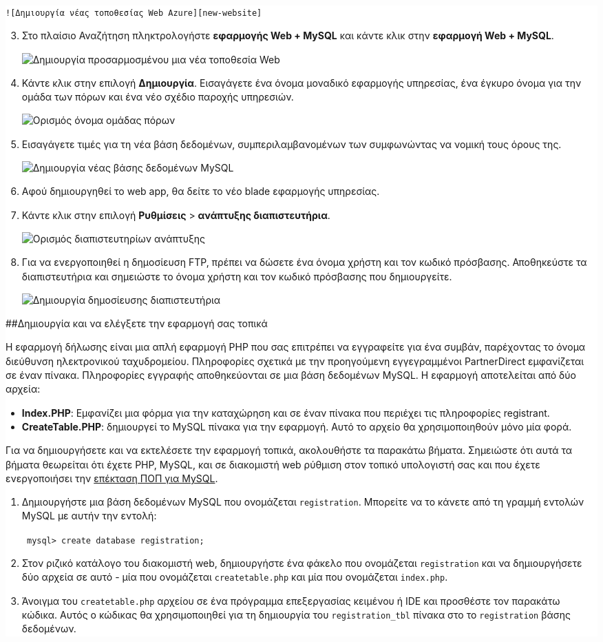     ![Δημιουργία νέας τοποθεσίας Web Azure][new-website]

3. Στο πλαίσιο Αναζήτηση πληκτρολογήστε **εφαρμογής Web + MySQL** και κάντε κλικ στην **εφαρμογή Web + MySQL**.

    ![Δημιουργία προσαρμοσμένου μια νέα τοποθεσία Web][custom-create]

4. Κάντε κλικ στην επιλογή **Δημιουργία**. Εισαγάγετε ένα όνομα μοναδικό εφαρμογής υπηρεσίας, ένα έγκυρο όνομα για την ομάδα των πόρων και ένα νέο σχέδιο παροχής υπηρεσιών.

    ![Ορισμός όνομα ομάδας πόρων][resource-group]


6. Εισαγάγετε τιμές για τη νέα βάση δεδομένων, συμπεριλαμβανομένων των συμφωνώντας να νομική τους όρους της.

    ![Δημιουργία νέας βάσης δεδομένων MySQL][new-mysql-db]
    
7. Αφού δημιουργηθεί το web app, θα δείτε το νέο blade εφαρμογής υπηρεσίας.


6. Κάντε κλικ στην επιλογή **Ρυθμίσεις** > **ανάπτυξης διαπιστευτήρια**. 

    ![Ορισμός διαπιστευτηρίων ανάπτυξης][set-deployment-credentials]

7. Για να ενεργοποιηθεί η δημοσίευση FTP, πρέπει να δώσετε ένα όνομα χρήστη και τον κωδικό πρόσβασης. Αποθηκεύστε τα διαπιστευτήρια και σημειώστε το όνομα χρήστη και τον κωδικό πρόσβασης που δημιουργείτε.

    ![Δημιουργία δημοσίευσης διαπιστευτήρια][portal-ftp-username-password]

##<a name="build-and-test-your-app-locally"></a>Δημιουργία και να ελέγξετε την εφαρμογή σας τοπικά

Η εφαρμογή δήλωσης είναι μια απλή εφαρμογή PHP που σας επιτρέπει να εγγραφείτε για ένα συμβάν, παρέχοντας το όνομα διεύθυνση ηλεκτρονικού ταχυδρομείου. Πληροφορίες σχετικά με την προηγούμενη εγγεγραμμένοι PartnerDirect εμφανίζεται σε έναν πίνακα. Πληροφορίες εγγραφής αποθηκεύονται σε μια βάση δεδομένων MySQL. Η εφαρμογή αποτελείται από δύο αρχεία:

* **Index.PHP**: Εμφανίζει μια φόρμα για την καταχώρηση και σε έναν πίνακα που περιέχει τις πληροφορίες registrant.
* **CreateTable.PHP**: δημιουργεί το MySQL πίνακα για την εφαρμογή. Αυτό το αρχείο θα χρησιμοποιηθούν μόνο μία φορά.

Για να δημιουργήσετε και να εκτελέσετε την εφαρμογή τοπικά, ακολουθήστε τα παρακάτω βήματα. Σημειώστε ότι αυτά τα βήματα θεωρείται ότι έχετε PHP, MySQL, και σε διακομιστή web ρύθμιση στον τοπικό υπολογιστή σας και που έχετε ενεργοποιήσει την [επέκταση ΠΟΠ για MySQL][pdo-mysql].

1. Δημιουργήστε μια βάση δεδομένων MySQL που ονομάζεται `registration`. Μπορείτε να το κάνετε από τη γραμμή εντολών MySQL με αυτήν την εντολή:

        mysql> create database registration;

2. Στον ριζικό κατάλογο του διακομιστή web, δημιουργήστε ένα φάκελο που ονομάζεται `registration` και να δημιουργήσετε δύο αρχεία σε αυτό - μία που ονομάζεται `createtable.php` και μία που ονομάζεται `index.php`.

3. Άνοιγμα του `createtable.php` αρχείου σε ένα πρόγραμμα επεξεργασίας κειμένου ή IDE και προσθέστε τον παρακάτω κώδικα. Αυτός ο κώδικας θα χρησιμοποιηθεί για τη δημιουργία του `registration_tbl` πίνακα στο το `registration` βάσης δεδομένων.


[install-php]: http://www.php.net/manual/en/install.php
[install-mysql]: http://dev.mysql.com/doc/refman/5.6/en/installing.html
[pdo-mysql]: http://www.php.net/manual/en/ref.pdo-mysql.php
[localhost-createtable]: http://localhost/tasklist/createtable.php
[localhost-index]: http://localhost/tasklist/index.php
[running-app]: ./media/web-sites-php-mysql-deploy-use-ftp/running_app_2.png
[new-website]: ./media/web-sites-php-mysql-deploy-use-ftp/new_website2.png
[custom-create]: ./media/web-sites-php-mysql-deploy-use-ftp/create_web_mysql.png
[website-details]: ./media/web-sites-php-web-site-mysql-deploy-use-ftp/website_details.jpg
[new-mysql-db]: ./media/web-sites-php-mysql-deploy-use-ftp/create_db.png
[go-to-webapp]: ./media/web-sites-php-mysql-deploy-use-ftp/select_webapp.png
[set-deployment-credentials]: ./media/web-sites-php-mysql-deploy-use-ftp/set_credentials.png
[portal-ftp-username-password]: ./media/web-sites-php-mysql-deploy-use-ftp/save_credentials.png
[resource-group]: ./media/web-sites-php-mysql-deploy-use-ftp/set_group.png
[new-web-app]: ./media/web-sites-php-mysql-deploy-use-ftp/create_wa.png
[select-database]: ./media/web-sites-php-mysql-deploy-use-ftp/select_database.png
[select-resourcegroup]: ./media/web-sites-php-mysql-deploy-use-ftp/select_resourcegroup.png
[select-properties]: ./media/web-sites-php-mysql-deploy-use-ftp/select_properties.png
[note-properties]: ./media/web-sites-php-mysql-deploy-use-ftp/note-properties.png
[connection-string-info]: ./media/web-sites-php-web-site-mysql-deploy-use-ftp/connection_string_info.png
[management-portal]: https://portal.azure.com
[download-publish-profile]: ./media/web-sites-php-mysql-deploy-use-ftp/download_publish_profile_3.png